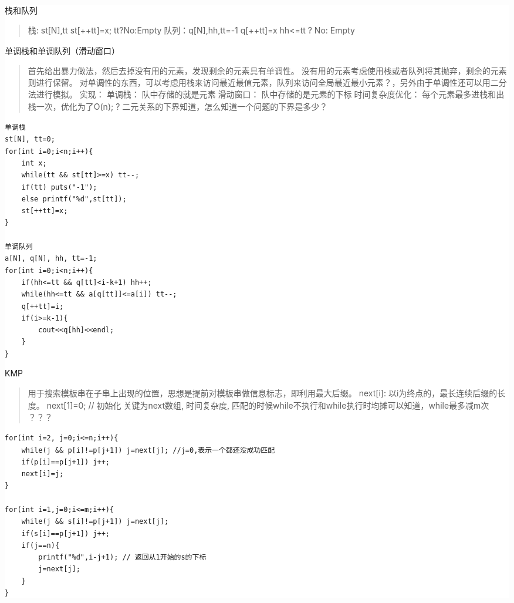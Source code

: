 栈和队列
> 栈: st[N],tt   st[++tt]=x;  tt?No:Empty
> 队列：q[N],hh,tt=-1  q[++tt]=x  hh<=tt ? No: Empty

单调栈和单调队列（滑动窗口）
> 首先给出暴力做法，然后去掉没有用的元素，发现剩余的元素具有单调性。 没有用的元素考虑使用栈或者队列将其抛弃，剩余的元素则进行保留。
> 对单调性的东西，可以考虑用栈来访问最近最值元素，队列来访问全局最近最小元素？，另外由于单调性还可以用二分法进行模拟。
> 实现：
> 单调栈： 队中存储的就是元素
> 滑动窗口： 队中存储的是元素的下标
> 时间复杂度优化： 每个元素最多进栈和出栈一次，优化为了O(n); 
> ? 二元关系的下界知道，怎么知道一个问题的下界是多少？
```
单调栈
st[N], tt=0;
for(int i=0;i<n;i++){
    int x;
    while(tt && st[tt]>=x) tt--;
    if(tt) puts("-1");
    else printf("%d",st[tt]);
    st[++tt]=x;
}

单调队列
a[N], q[N], hh, tt=-1;
for(int i=0;i<n;i++){
    if(hh<=tt && q[tt]<i-k+1) hh++;
    while(hh<=tt && a[q[tt]]<=a[i]) tt--;
    q[++tt]=i;
    if(i>=k-1){
        cout<<q[hh]<<endl;
    }
}
```

KMP
> 用于搜索模板串在子串上出现的位置，思想是提前对模板串做信息标志，即利用最大后缀。
> next[i]: 以i为终点的，最长连续后缀的长度。  next[1]=0; // 初始化
> 关键为next数组, 时间复杂度, 匹配的时候while不执行和while执行时均摊可以知道，while最多减m次 ？？？
```
for(int i=2, j=0;i<=n;i++){
    while(j && p[i]!=p[j+1]) j=next[j]; //j=0,表示一个都还没成功匹配
    if(p[i]==p[j+1]) j++;
    next[i]=j;
}

for(int i=1,j=0;i<=m;i++){
    while(j && s[i]!=p[j+1]) j=next[j];
    if(s[i]==p[j+1]) j++;
    if(j==n){
        printf("%d",i-j+1); // 返回从1开始的s的下标
        j=next[j];
    }
}
```

